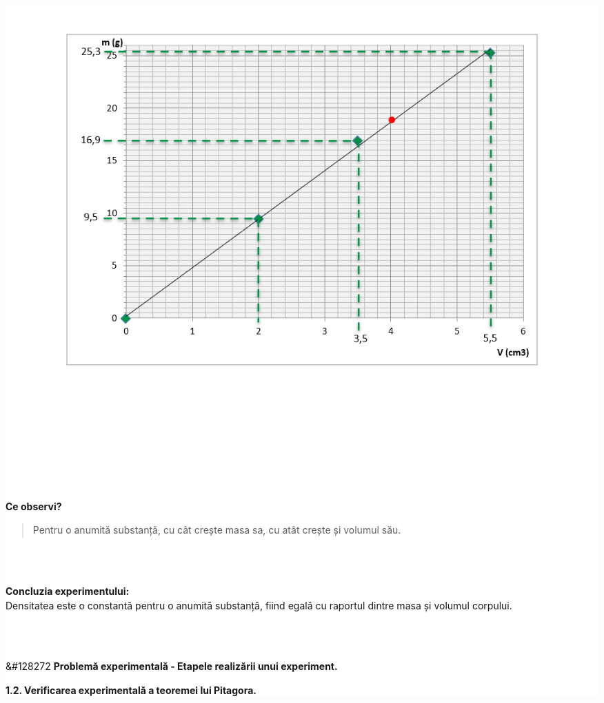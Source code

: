<Img className="img-responsive4" src="fizica/clasa7/capitolul1/I-2-etapele-realizarii-unui-experiment-poza3-grafic-experiment-cum-se-determina-densitatea-unui-magnet.png" width="1000" height="563"/>

<br></br>
<br></br>
<br></br>


**Ce observi?**
> Pentru o anumită substanță, cu cât crește masa sa, cu atât crește și volumul său.

<br></br>

**Concluzia experimentului:**   
Densitatea este o constantă pentru o anumită substanță, fiind egală cu raportul dintre masa și volumul corpului.




</div>



<br></br>



<div class="alert alert--warning" role="alert">

&#128272 **Problemă experimentală - Etapele realizării unui experiment.**


**1.2. Verificarea experimentală a teoremei lui Pitagora.**

